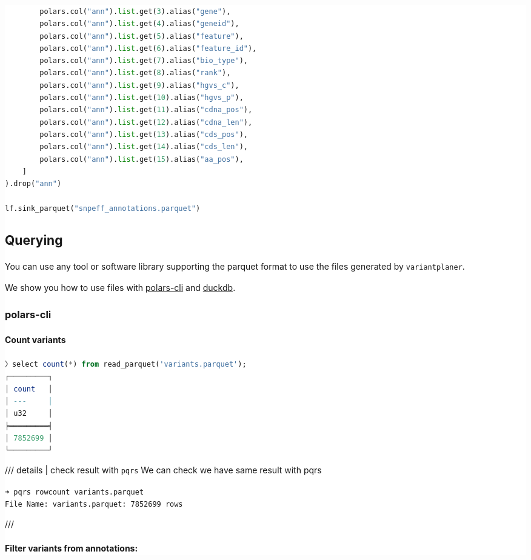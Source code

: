 ```python
        polars.col("ann").list.get(3).alias("gene"),
        polars.col("ann").list.get(4).alias("geneid"),
        polars.col("ann").list.get(5).alias("feature"),
        polars.col("ann").list.get(6).alias("feature_id"),
        polars.col("ann").list.get(7).alias("bio_type"),
        polars.col("ann").list.get(8).alias("rank"),
        polars.col("ann").list.get(9).alias("hgvs_c"),
        polars.col("ann").list.get(10).alias("hgvs_p"),
        polars.col("ann").list.get(11).alias("cdna_pos"),
        polars.col("ann").list.get(12).alias("cdna_len"),
        polars.col("ann").list.get(13).alias("cds_pos"),
        polars.col("ann").list.get(14).alias("cds_len"),
        polars.col("ann").list.get(15).alias("aa_pos"),
    ]
).drop("ann")

lf.sink_parquet("snpeff_annotations.parquet")
```

## Querying

You can use any tool or software library supporting the parquet format to use the files generated by `variantplaner`.

We show you how to use files with [polars-cli](https://crates.io/crates/polars-cli) and [duckdb](https://duckdb.org/).

### polars-cli

#### Count variants

```sql
〉select count(*) from read_parquet('variants.parquet');
┌─────────┐
│ count   │
│ ---     │
│ u32     │
╞═════════╡
│ 7852699 │
└─────────┘
```


/// details | check result with `pqrs`
We can check we have same result with pqrs

```bash
➜ pqrs rowcount variants.parquet
File Name: variants.parquet: 7852699 rows
```
///

#### Filter variants from annotations:
